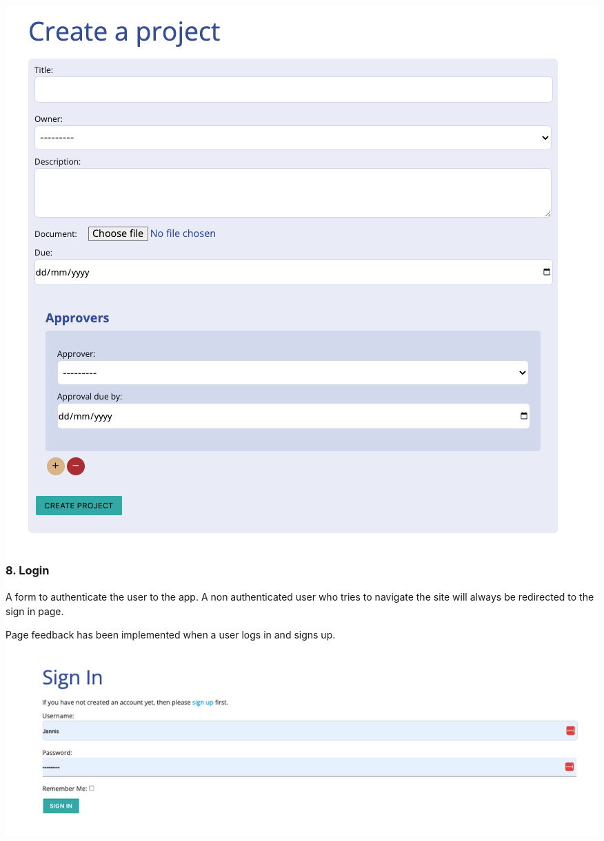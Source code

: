 ![Create and edit project](./media/README-files/create-edit-project.png)  

### 8. Login

A form to authenticate the user to the app. A non authenticated user who tries to navigate the site will always be redirected to the sign in page.

Page feedback has been implemented when a user logs in and signs up.

![Login](./media/README-files/sign-in.png)  
